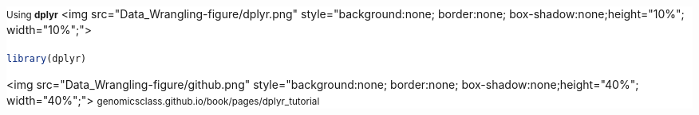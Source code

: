 <small>Using __dplyr__</small> <img src="Data_Wrangling-figure/dplyr.png" style="background:none; border:none; box-shadow:none;height="10%"; width="10%";"> 


```r
library(dplyr)
```


<img src="Data_Wrangling-figure/github.png" style="background:none; border:none; box-shadow:none;height="40%"; width="40%";"> <small>genomicsclass.github.io/book/pages/dplyr_tutorial</small>
